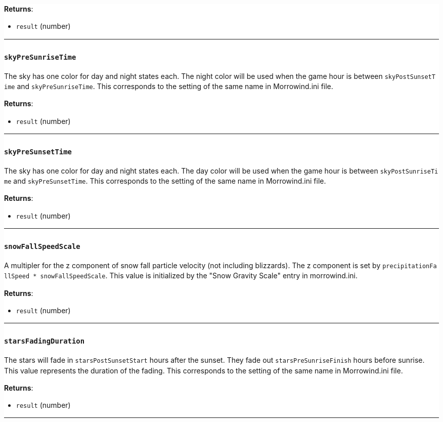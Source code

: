 **Returns**:

* `result` (number)

***

### `skyPreSunriseTime`
<div class="search_terms" style="display: none">skypresunrisetime</div>

The sky has one color for day and night states each. The night color will be used when the game hour is between `skyPostSunsetTime` and `skyPreSunriseTime`. This corresponds to the setting of the same name in Morrowind.ini file.

**Returns**:

* `result` (number)

***

### `skyPreSunsetTime`
<div class="search_terms" style="display: none">skypresunsettime</div>

The sky has one color for day and night states each. The day color will be used when the game hour is between `skyPostSunriseTime` and `skyPreSunsetTime`. This corresponds to the setting of the same name in Morrowind.ini file.

**Returns**:

* `result` (number)

***

### `snowFallSpeedScale`
<div class="search_terms" style="display: none">snowfallspeedscale</div>

A multipler for the z component of snow fall particle velocity (not including blizzards). The z component is set by `precipitationFallSpeed * snowFallSpeedScale`. This value is initialized by the "Snow Gravity Scale" entry in morrowind.ini.

**Returns**:

* `result` (number)

***

### `starsFadingDuration`
<div class="search_terms" style="display: none">starsfadingduration</div>

The stars will fade in `starsPostSunsetStart` hours after the sunset. They fade out `starsPreSunriseFinish` hours before sunrise. This value represents the duration of the fading. This corresponds to the setting of the same name in Morrowind.ini file.

**Returns**:

* `result` (number)

***
